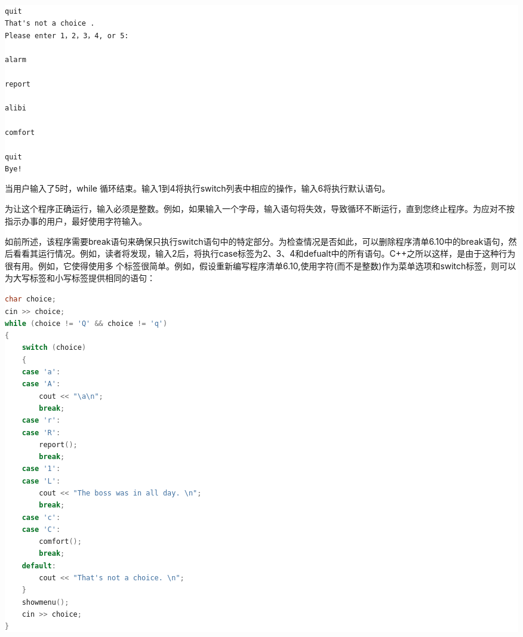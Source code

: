 ```
quit
That's not a choice .
Please enter 1，2，3，4, or 5:

alarm

report

alibi

comfort

quit
Bye!
```

当用户输入了5时，while 循环结束。输入1到4将执行switch列表中相应的操作，输入6将执行默认语句。

为让这个程序正确运行，输入必须是整数。例如，如果输入一个字母，输入语句将失效，导致循环不断运行，直到您终止程序。为应对不按指示办事的用户，最好使用字符输入。

如前所述，该程序需要break语句来确保只执行switch语句中的特定部分。为检查情况是否如此，可以删除程序清单6.10中的break语句，然后看看其运行情况。例如，读者将发现，输入2后，将执行case标签为2、3、4和defualt中的所有语句。C++之所以这样，是由于这种行为很有用。例如，它使得使用多
个标签很简单。例如，假设重新编写程序清单6.10,使用字符(而不是整数)作为菜单选项和switch标签，则可以为大写标签和小写标签提供相同的语句：

```c++
char choice;
cin >> choice;
while (choice != 'Q' && choice != 'q')
{
    switch (choice)
    {
    case 'a':
    case 'A':
        cout << "\a\n";
        break;
    case 'r':
    case 'R':
        report();
        break;
    case '1':
    case 'L':
        cout << "The boss was in all day. \n";
        break;
    case 'c':
    case 'C':
        comfort();
        break;
    default:
        cout << "That's not a choice. \n";
    }
    showmenu();
    cin >> choice;
}
```

